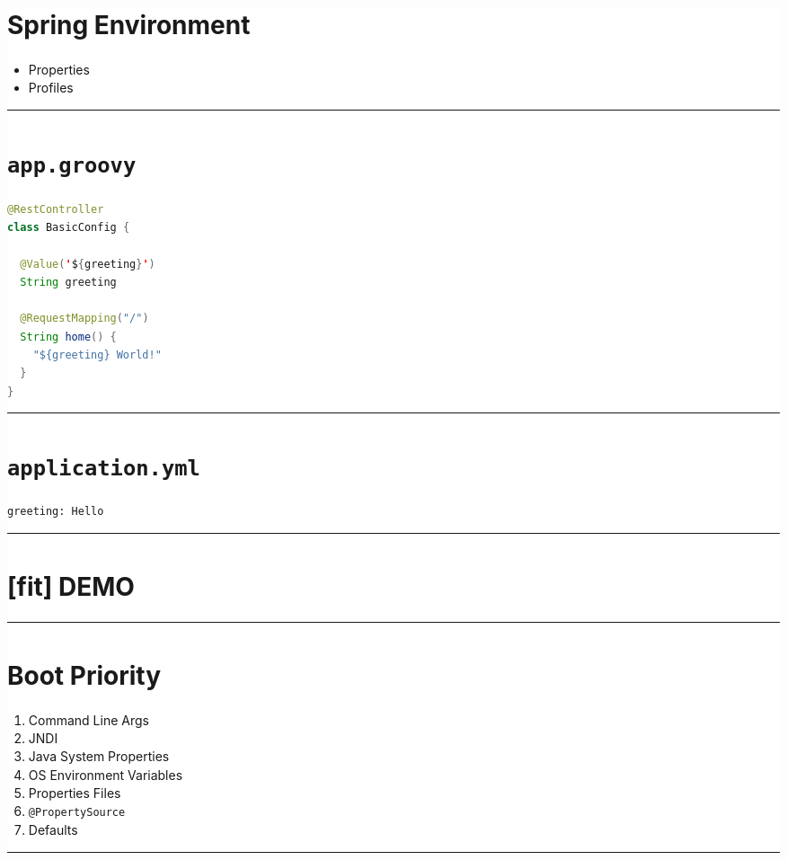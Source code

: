 
# Spring Environment

* Properties
* Profiles

---

# `app.groovy`

```java
@RestController
class BasicConfig {

  @Value('${greeting}')
  String greeting

  @RequestMapping("/")
  String home() {
    "${greeting} World!"
  }
}
```

---

# `application.yml`

```
greeting: Hello
```

---

# [fit] DEMO

---

# Boot Priority

1. Command Line Args
1. JNDI
1. Java System Properties
1. OS Environment Variables
1. Properties Files
1. `@PropertySource`
1. Defaults

---
